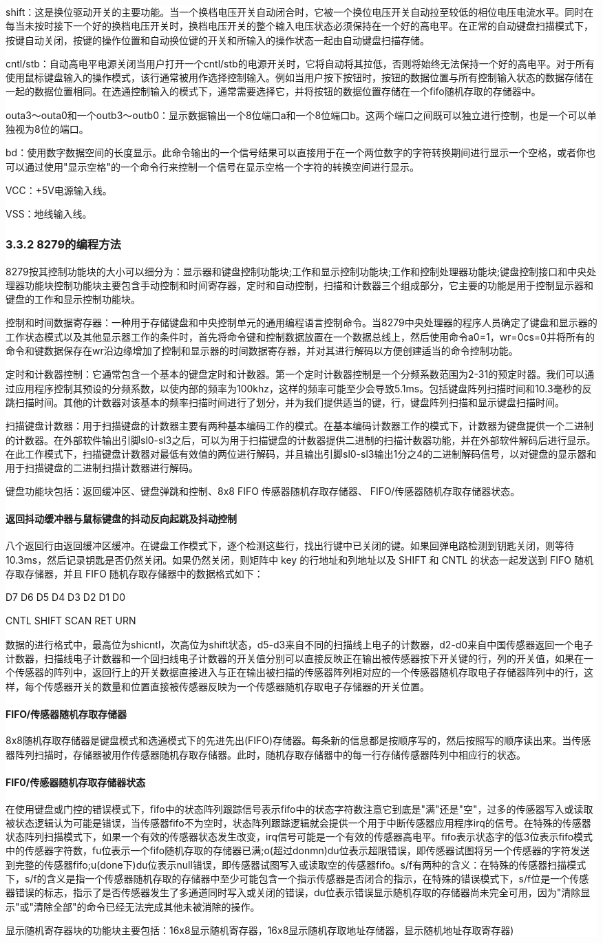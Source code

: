 shift：这是换位驱动开关的主要功能。当一个换档电压开关自动闭合时，它被一个换位电压开关自动拉至较低的相位电压电流水平。同时在每当未按时接下一个好的换档电压开关时，换档电压开关的整个输入电压状态必须保持在一个好的高电平。在正常的自动键盘扫描模式下，按键自动关闭，按键的操作位置和自动换位键的开关和所输入的操作状态一起由自动键盘扫描存储。

cntl/stb：自动高电平电源关闭当用户打开一个cntl/stb的电源开关时，它将自动将其拉低，否则将始终无法保持一个好的高电平。对于所有使用鼠标键盘输入的操作模式，该行通常被用作选择控制输入。例如当用户按下按钮时，按钮的数据位置与所有控制输入状态的数据存储在一起的数据位置相同。在选通控制输入的模式下，通常需要选择它，并将按钮的数据位置存储在一个fifo随机存取的存储器中。

outa3〜outa0和一个outb3〜outb0：显示数据输出一个8位端口a和一个8位端口b。这两个端口之间既可以独立进行控制，也是一个可以单独视为8位的端口。

bd：使用数字数据空间的长度显示。此命令输出的一个信号结果可以直接用于在一个两位数字的字符转换期间进行显示一个空格，或者你也可以通过使用"显示空格"的一个命令行来控制一个信号在显示空格一个字符的转换空间进行显示。

VCC：+5V电源输入线。

VSS：地线输入线。

### 3.3.2 8279的编程方法

8279按其控制功能块的大小可以细分为：显示器和键盘控制功能块;工作和显示控制功能块;工作和控制处理器功能块;键盘控制接口和中央处理器功能块控制功能块主要包含手动控制和时间寄存器，定时和自动控制，扫描和计数器三个组成部分，它主要的功能是用于控制显示器和键盘的工作和显示控制功能块。

控制和时间数据寄存器：一种用于存储键盘和中央控制单元的通用编程语言控制命令。当8279中央处理器的程序人员确定了键盘和显示器的工作状态模式以及其他显示器工作的条件时，首先将命令键和控制数据放置在一个数据总线上，然后使用命令a0=1，wr=0cs=0并将所有的命令和键数据保存在wr沿边缘增加了控制和显示器的时间数据寄存器，并对其进行解码以方便创建适当的命令控制功能。

定时和计数器控制：它通常包含一个基本的键盘定时和计数器。第一个定时计数器控制是一个分频系数范围为2-31的预定时器。我们可以通过应用程序控制其预设的分频系数，以使内部的频率为100khz，这样的频率可能至少会导致5.1ms。包括键盘阵列扫描时间和10.3毫秒的反跳扫描时间。其他的计数器对该基本的频率扫描时间进行了划分，并为我们提供适当的键，行，键盘阵列扫描和显示键盘扫描时间。

扫描键盘计数器：用于扫描键盘的计数器主要有两种基本编码工作的模式。在基本编码计数器工作的模式下，计数器为键盘提供一个二进制的计数器。在外部软件输出引脚sl0-sl3之后，可以为用于扫描键盘的计数器提供二进制的扫描计数器功能，并在外部软件解码后进行显示。在此工作模式下，扫描键盘计数器对最低有效值的两位进行解码，并且输出引脚sl0-sl3输出1分之4的二进制解码信号，以对键盘的显示器和用于扫描键盘的二进制扫描计数器进行解码。

键盘功能块包括：返回缓冲区、键盘弹跳和控制、8x8 FIFO 传感器随机存取存储器、 FIFO/传感器随机存取存储器状态。

#### 返回抖动缓冲器与鼠标键盘的抖动反向起跳及抖动控制

八个返回行由返回缓冲区缓冲。在键盘工作模式下，逐个检测这些行，找出行键中已关闭的键。如果回弹电路检测到钥匙关闭，则等待10.3ms，然后记录钥匙是否仍然关闭。如果仍然关闭，则矩阵中 key 的行地址和列地址以及 SHIFT 和 CNTL 的状态一起发送到 FIFO 随机存取存储器，并且 FIFO 随机存取存储器中的数据格式如下：

D7 D6 D5 D4 D3 D2 D1 D0

CNTL SHIFT SCAN RET URN

数据的进行格式中，最高位为shicntl，次高位为shift状态，d5-d3来自不同的扫描线上电子的计数器，d2-d0来自中国传感器返回一个电子计数器，扫描线电子计数器和一个回扫线电子计数器的开关值分别可以直接反映正在输出被传感器按下开关键的行，列的开关值，如果在一个传感器的阵列中，返回行上的开关数据直接进入与正在输出被扫描的传感器阵列相对应的一个传感器随机存取电子存储器阵列中的行，这样，每个传感器开关的数量和位置直接被传感器反映为一个传感器随机存取电子存储器的开关位置。

#### FIFO/传感器随机存取存储器

8x8随机存取存储器是键盘模式和选通模式下的先进先出(FIFO)存储器。每条新的信息都是按顺序写的，然后按照写的顺序读出来。当传感器阵列扫描时，存储器被用作传感器随机存取存储器。此时，随机存取存储器中的每一行存储传感器阵列中相应行的状态。

#### FIF0/传感器随机存取存储器状态

在使用键盘或门控的错误模式下，fifo中的状态阵列跟踪信号表示fifo中的状态字符数注意它到底是"满"还是"空"，过多的传感器写入或读取被状态逻辑认为可能是错误，当传感器fifo不为空时，状态阵列跟踪逻辑就会提供一个用于中断传感器应用程序irq的信号。在特殊的传感器状态阵列扫描模式下，如果一个有效的传感器状态发生改变，irq信号可能是一个有效的传感器高电平。fifo表示状态字的低3位表示fifo模式中的传感器字符数，fu位表示一个fifo随机存取的存储器已满;o(超过donmn)du位表示超限错误，即传感器试图将另一个传感器的字符发送到完整的传感器fifo;u(done下)du位表示null错误，即传感器试图写入或读取空的传感器fifo。s/f有两种的含义：在特殊的传感器扫描模式下，s/f的含义是指一个传感器随机存取的存储器中至少可能包含一个指示传感器是否闭合的指示，在特殊的错误模式下，s/f位是一个传感器错误的标志，指示了是否传感器发生了多通道同时写入或关闭的错误，du位表示错误显示随机存取的存储器尚未完全可用，因为"清除显示"或"清除全部"的命令已经无法完成其他未被消除的操作。

显示随机寄存器块的功能块主要包括：16x8显示随机寄存器，16x8显示随机存取地址存储器，显示随机地址存取寄存器)
